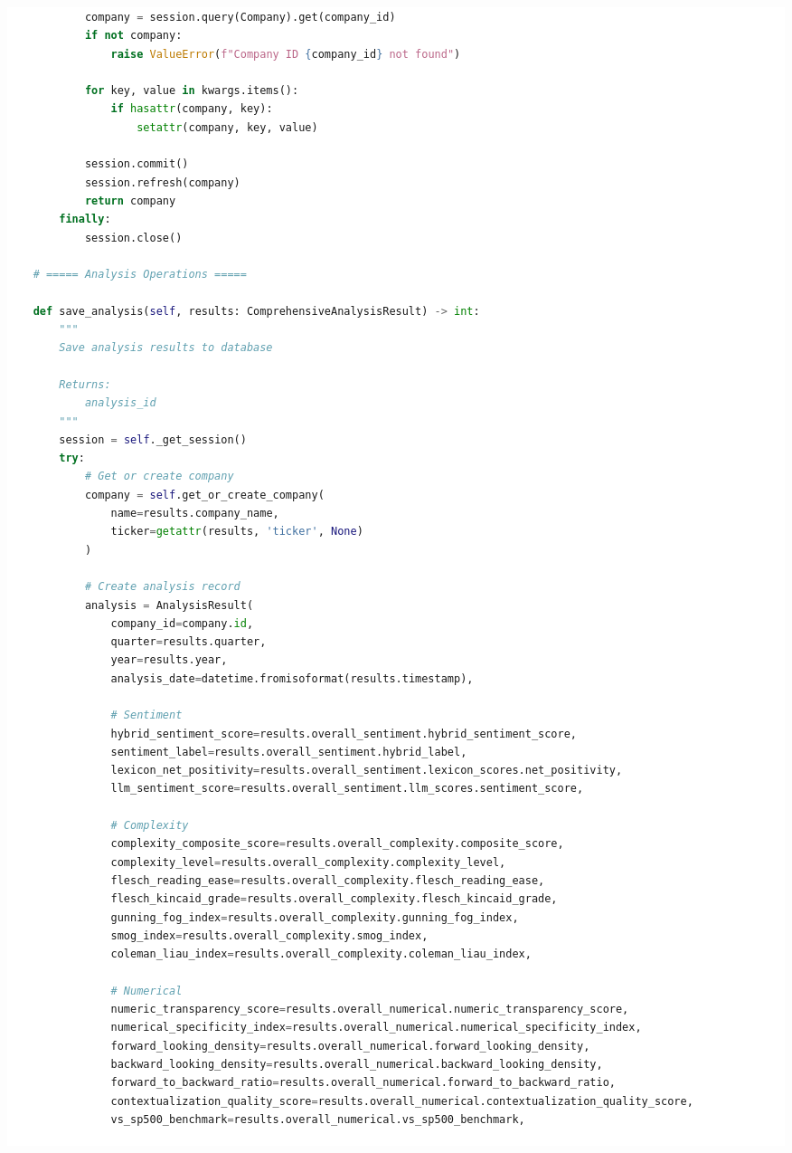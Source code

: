 ```python
            company = session.query(Company).get(company_id)
            if not company:
                raise ValueError(f"Company ID {company_id} not found")
            
            for key, value in kwargs.items():
                if hasattr(company, key):
                    setattr(company, key, value)
            
            session.commit()
            session.refresh(company)
            return company
        finally:
            session.close()
    
    # ===== Analysis Operations =====
    
    def save_analysis(self, results: ComprehensiveAnalysisResult) -> int:
        """
        Save analysis results to database
        
        Returns:
            analysis_id
        """
        session = self._get_session()
        try:
            # Get or create company
            company = self.get_or_create_company(
                name=results.company_name,
                ticker=getattr(results, 'ticker', None)
            )
            
            # Create analysis record
            analysis = AnalysisResult(
                company_id=company.id,
                quarter=results.quarter,
                year=results.year,
                analysis_date=datetime.fromisoformat(results.timestamp),
                
                # Sentiment
                hybrid_sentiment_score=results.overall_sentiment.hybrid_sentiment_score,
                sentiment_label=results.overall_sentiment.hybrid_label,
                lexicon_net_positivity=results.overall_sentiment.lexicon_scores.net_positivity,
                llm_sentiment_score=results.overall_sentiment.llm_scores.sentiment_score,
                
                # Complexity
                complexity_composite_score=results.overall_complexity.composite_score,
                complexity_level=results.overall_complexity.complexity_level,
                flesch_reading_ease=results.overall_complexity.flesch_reading_ease,
                flesch_kincaid_grade=results.overall_complexity.flesch_kincaid_grade,
                gunning_fog_index=results.overall_complexity.gunning_fog_index,
                smog_index=results.overall_complexity.smog_index,
                coleman_liau_index=results.overall_complexity.coleman_liau_index,
                
                # Numerical
                numeric_transparency_score=results.overall_numerical.numeric_transparency_score,
                numerical_specificity_index=results.overall_numerical.numerical_specificity_index,
                forward_looking_density=results.overall_numerical.forward_looking_density,
                backward_looking_density=results.overall_numerical.backward_looking_density,
                forward_to_backward_ratio=results.overall_numerical.forward_to_backward_ratio,
                contextualization_quality_score=results.overall_numerical.contextualization_quality_score,
                vs_sp500_benchmark=results.overall_numerical.vs_sp500_benchmark,
                
```